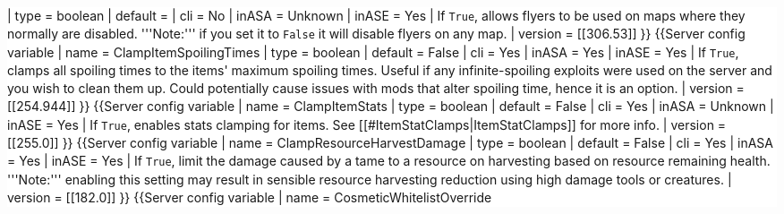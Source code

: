 | type = boolean
| default = 
| cli = No
| inASA = Unknown
| inASE = Yes
| If <code>True</code>, allows flyers to be used on maps where they normally are disabled. '''Note:''' if you set it to <code>False</code> it will disable flyers on any map.
| version = [[306.53]]
}}
{{Server config variable
| name = ClampItemSpoilingTimes
| type = boolean
| default = False
| cli = Yes
| inASA = Yes
| inASE = Yes
| If <code>True</code>, clamps all spoiling times to the items' maximum spoiling times. Useful if any infinite-spoiling exploits were used on the server and you wish to clean them up. Could potentially cause issues with mods that alter spoiling time, hence it is an option.
| version = [[254.944]]
}}
{{Server config variable
| name = ClampItemStats
| type = boolean
| default = False
| cli = Yes
| inASA = Unknown
| inASE = Yes
| If <code>True</code>, enables stats clamping for items. See [[#ItemStatClamps|ItemStatClamps]] for more info.
| version = [[255.0]]
}}
{{Server config variable
| name = ClampResourceHarvestDamage
| type = boolean
| default = False
| cli = Yes
| inASA = Yes
| inASE = Yes
| If <code>True</code>, limit the damage caused by a tame to a resource on harvesting based on resource remaining health.  '''Note:''' enabling this setting may result in sensible resource harvesting reduction using high damage tools or creatures.
| version = [[182.0]]
}}
{{Server config variable
| name = CosmeticWhitelistOverride